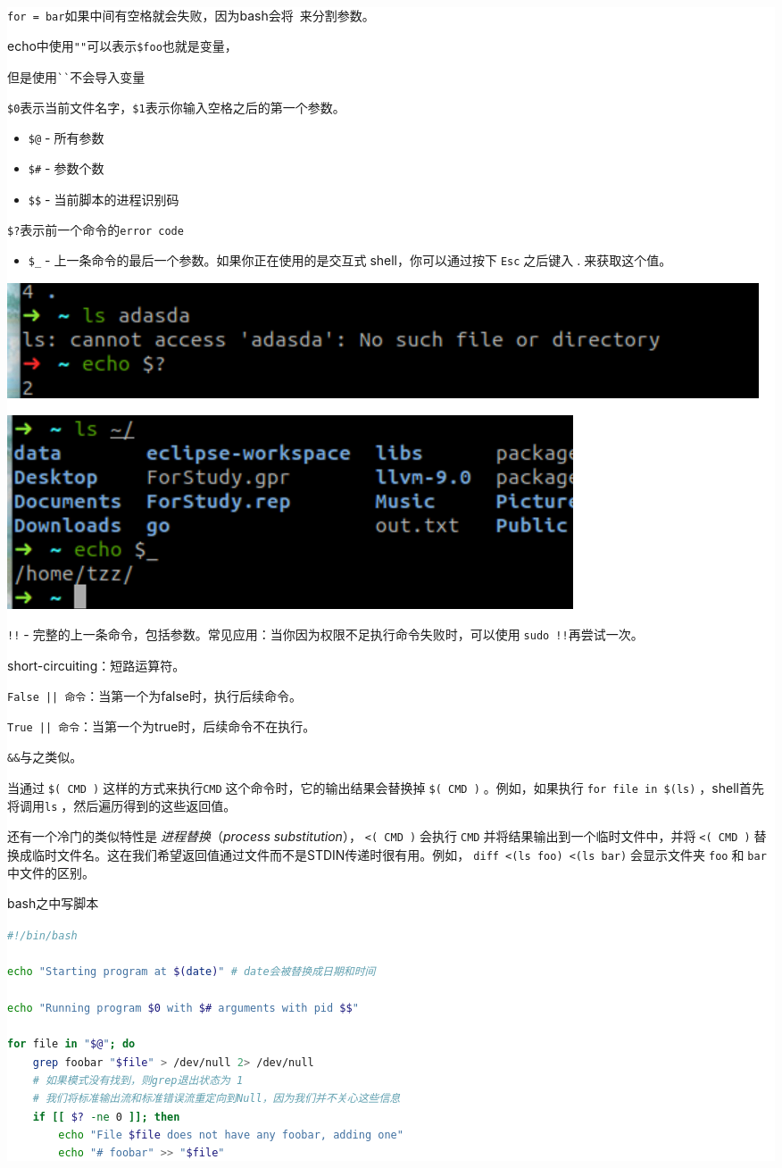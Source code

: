 `for = bar`如果中间有空格就会失败，因为bash会将` `来分割参数。

echo中使用`""`可以表示`$foo`也就是变量，

但是使用` `` `不会导入变量

`$0`表示当前文件名字，`$1`表示你输入空格之后的第一个参数。

*   `$@` - 所有参数

*   `$#` - 参数个数

*   `$$` - 当前脚本的进程识别码

`$?`表示前一个命令的`error code`

*   `$_` - 上一条命令的最后一个参数。如果你正在使用的是交互式 shell，你可以通过按下 `Esc` 之后键入 . 来获取这个值。

![](image/image_tLYQAkfyY-.png)

![](image/image_B8jVvFiAPf.png)

`!!` - 完整的上一条命令，包括参数。常见应用：当你因为权限不足执行命令失败时，可以使用 `sudo !!`再尝试一次。

short-circuiting：短路运算符。

`False || 命令`：当第一个为false时，执行后续命令。

`True || 命令`：当第一个为true时，后续命令不在执行。

`&&`与之类似。

当通过 `$( CMD )` 这样的方式来执行`CMD` 这个命令时，它的输出结果会替换掉 `$( CMD )` 。例如，如果执行 `for file in $(ls)` ，shell首先将调用`ls` ，然后遍历得到的这些返回值。

还有一个冷门的类似特性是 *进程替换*（*process substitution*）， `<( CMD )` 会执行 `CMD` 并将结果输出到一个临时文件中，并将 `<( CMD )` 替换成临时文件名。这在我们希望返回值通过文件而不是STDIN传递时很有用。例如， `diff <(ls foo) <(ls bar)` 会显示文件夹 `foo` 和 `bar` 中文件的区别。

bash之中写脚本

```bash
#!/bin/bash

echo "Starting program at $(date)" # date会被替换成日期和时间

echo "Running program $0 with $# arguments with pid $$"

for file in "$@"; do
    grep foobar "$file" > /dev/null 2> /dev/null
    # 如果模式没有找到，则grep退出状态为 1
    # 我们将标准输出流和标准错误流重定向到Null，因为我们并不关心这些信息
    if [[ $? -ne 0 ]]; then
        echo "File $file does not have any foobar, adding one"
        echo "# foobar" >> "$file"
```